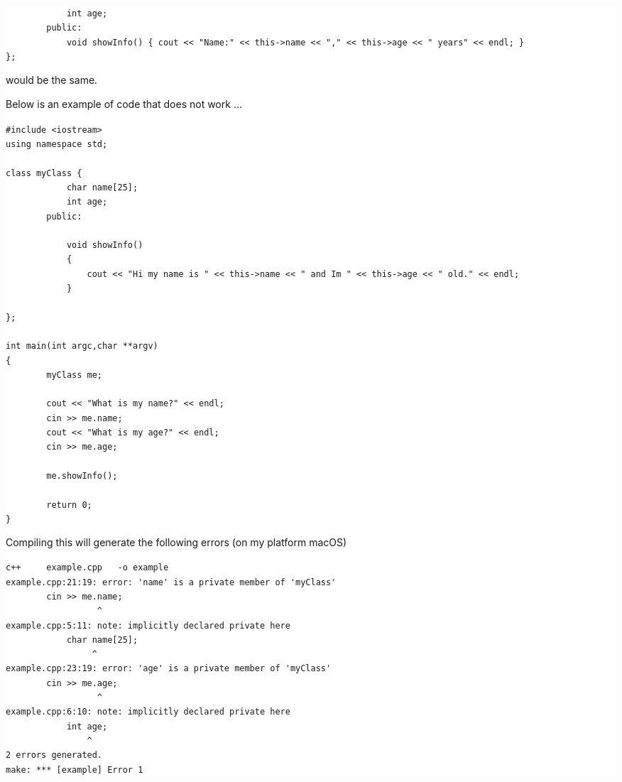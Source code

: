 ```
            int age;
        public:
            void showInfo() { cout << "Name:" << this->name << "," << this->age << " years" << endl; }
};
```
would be the same.

Below is an example of code that does not work ...
```
#include <iostream>
using namespace std;

class myClass {
            char name[25];
            int age;
        public:

            void showInfo()
            {
                cout << "Hi my name is " << this->name << " and Im " << this->age << " old." << endl;
            }

};

int main(int argc,char **argv)
{
        myClass me;

        cout << "What is my name?" << endl;
        cin >> me.name;
        cout << "What is my age?" << endl;
        cin >> me.age;

        me.showInfo();

        return 0;
}
```

Compiling this will generate the following errors (on my platform macOS)

```
c++     example.cpp   -o example
example.cpp:21:19: error: 'name' is a private member of 'myClass'
        cin >> me.name; 
                  ^
example.cpp:5:11: note: implicitly declared private here
            char name[25];
                 ^
example.cpp:23:19: error: 'age' is a private member of 'myClass'
        cin >> me.age; 
                  ^
example.cpp:6:10: note: implicitly declared private here
            int age;
                ^
2 errors generated.
make: *** [example] Error 1
```
